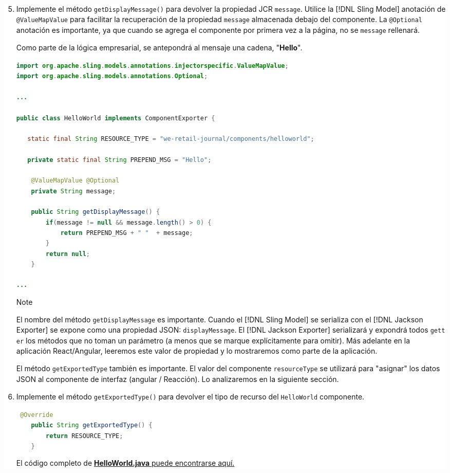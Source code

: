 5. Implemente el método `getDisplayMessage()` para devolver la propiedad JCR `message`. Utilice la [!DNL Sling Model] anotación de `@ValueMapValue` para facilitar la recuperación de la propiedad `message` almacenada debajo del componente. La `@Optional` anotación es importante, ya que cuando se agrega el componente por primera vez a la página, no se `message` rellenará.

   Como parte de la lógica empresarial, se antepondrá al mensaje una cadena, &quot;**Hello**&quot;.

   ```java
   import org.apache.sling.models.annotations.injectorspecific.ValueMapValue;
   import org.apache.sling.models.annotations.Optional;
   
   ...
   
   public class HelloWorld implements ComponentExporter {
   
      static final String RESOURCE_TYPE = "we-retail-journal/components/helloworld";
   
      private static final String PREPEND_MSG = "Hello";
   
       @ValueMapValue @Optional
       private String message;
   
       public String getDisplayMessage() {
           if(message != null && message.length() > 0) {
               return PREPEND_MSG + " "  + message;
           }
           return null;
       }
   
   ...
   ```

   >[!NOTE]
   >
   > El nombre del método `getDisplayMessage` es importante. Cuando el [!DNL Sling Model] se serializa con el [!DNL Jackson Exporter] se expone como una propiedad JSON: `displayMessage`. El [!DNL Jackson Exporter] serializará y expondrá todos `getter` los métodos que no toman un parámetro (a menos que se marque explícitamente para omitir). Más adelante en la aplicación React/Angular, leeremos este valor de propiedad y lo mostraremos como parte de la aplicación.

   El método `getExportedType` también es importante. El valor del componente `resourceType` se utilizará para &quot;asignar&quot; los datos JSON al componente de interfaz (angular / Reacción). Lo analizaremos en la siguiente sección.

6. Implemente el método `getExportedType()` para devolver el tipo de recurso del `HelloWorld` componente.

   ```java
    @Override
       public String getExportedType() {
           return RESOURCE_TYPE;
       }
   ```

   El código completo de [**HelloWorld.java** puede encontrarse aquí.](https://github.com/Adobe-Marketing-Cloud/aem-guides/blob/master/spa-helloworld-guide/src/bundles/commons/HelloWorld.java)
